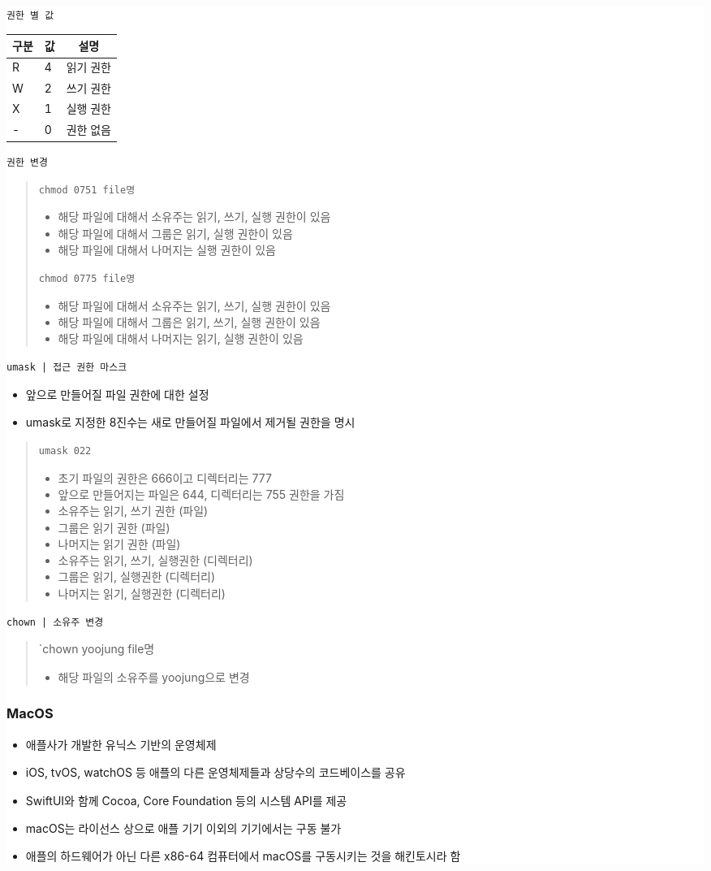 `권한 별 값`

| 구분 | 값 | 설명 |
| --- | --- | --- |
| R | 4 | 읽기 권한 |
| W | 2 | 쓰기 권한 |
| X | 1 | 실행 권한 |
| - | 0 | 권한 없음 |

`권한 변경`

> 
> `chmod 0751 file명`
>
> - 해당 파일에 대해서 소유주는 읽기, 쓰기, 실행 권한이 있음
> - 해당 파일에 대해서 그룹은 읽기, 실행 권한이 있음
> - 해당 파일에 대해서 나머지는 실행 권한이 있음
> 
> `chmod 0775 file명`
>
> - 해당 파일에 대해서 소유주는 읽기, 쓰기, 실행 권한이 있음
> - 해당 파일에 대해서 그룹은 읽기, 쓰기, 실행 권한이 있음
> - 해당 파일에 대해서 나머지는 읽기, 실행 권한이 있음
> 
> 

`umask | 접근 권한 마스크`

- 앞으로 만들어질 파일 권한에 대한 설정

- umask로 지정한 8진수는 새로 만들어질 파일에서 제거될 권한을 명시

> 
> `umask 022`
>
> - 초기 파일의 권한은 666이고 디렉터리는 777
> - 앞으로 만들어지는 파일은 644, 디렉터리는 755 권한을 가짐
> - 소유주는 읽기, 쓰기 권한 (파일)
> - 그룹은 읽기 권한 (파일)
> - 나머지는 읽기 권한 (파일)
> - 소유주는 읽기, 쓰기, 실행권한 (디렉터리)
> - 그룹은 읽기, 실행권한 (디렉터리)
> - 나머지는 읽기, 실행권한 (디렉터리)
> 
> 

`chown | 소유주 변경`

> 
> `chown yoojung file명
>
> - 해당 파일의 소유주를 yoojung으로 변경
> 
> 

### MacOS

- 애플사가 개발한 유닉스 기반의 운영체제

- iOS, tvOS, watchOS 등 애플의 다른 운영체제들과 상당수의 코드베이스를 공유

- SwiftUI와 함께 Cocoa, Core Foundation 등의 시스템 API를 제공

- macOS는 라이선스 상으로 애플 기기 이외의 기기에서는 구동 불가

- 애플의 하드웨어가 아닌 다른 x86-64 컴퓨터에서 macOS를 구동시키는 것을 해킨토시라 함